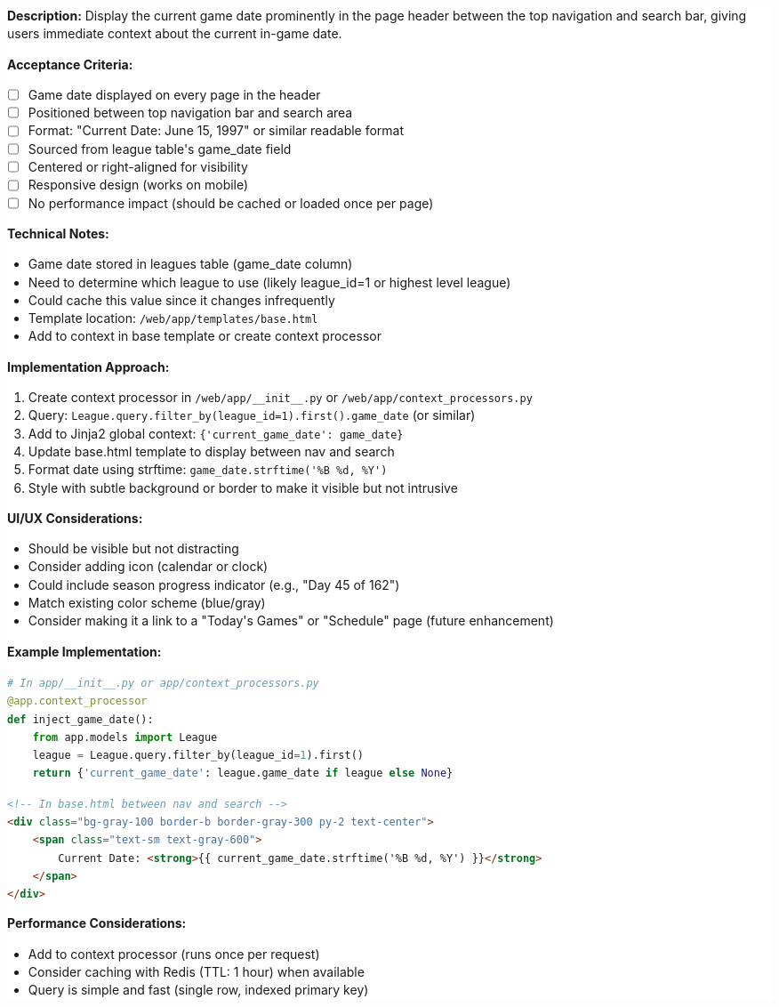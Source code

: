 **Description:**
Display the current game date prominently in the page header between the top navigation and search bar, giving users immediate context about the current in-game date.

**Acceptance Criteria:**
- [ ] Game date displayed on every page in the header
- [ ] Positioned between top navigation bar and search area
- [ ] Format: "Current Date: June 15, 1997" or similar readable format
- [ ] Sourced from league table's game_date field
- [ ] Centered or right-aligned for visibility
- [ ] Responsive design (works on mobile)
- [ ] No performance impact (should be cached or loaded once per page)

**Technical Notes:**
- Game date stored in leagues table (game_date column)
- Need to determine which league to use (likely league_id=1 or highest level league)
- Could cache this value since it changes infrequently
- Template location: `/web/app/templates/base.html`
- Add to context in base template or create context processor

**Implementation Approach:**
1. Create context processor in `/web/app/__init__.py` or `/web/app/context_processors.py`
2. Query: `League.query.filter_by(league_id=1).first().game_date` (or similar)
3. Add to Jinja2 global context: `{'current_game_date': game_date}`
4. Update base.html template to display between nav and search
5. Format date using strftime: `game_date.strftime('%B %d, %Y')`
6. Style with subtle background or border to make it visible but not intrusive

**UI/UX Considerations:**
- Should be visible but not distracting
- Consider adding icon (calendar or clock)
- Could include season progress indicator (e.g., "Day 45 of 162")
- Match existing color scheme (blue/gray)
- Consider making it a link to a "Today's Games" or "Schedule" page (future enhancement)

**Example Implementation:**
```python
# In app/__init__.py or app/context_processors.py
@app.context_processor
def inject_game_date():
    from app.models import League
    league = League.query.filter_by(league_id=1).first()
    return {'current_game_date': league.game_date if league else None}
```

```html
<!-- In base.html between nav and search -->
<div class="bg-gray-100 border-b border-gray-300 py-2 text-center">
    <span class="text-sm text-gray-600">
        Current Date: <strong>{{ current_game_date.strftime('%B %d, %Y') }}</strong>
    </span>
</div>
```

**Performance Considerations:**
- Add to context processor (runs once per request)
- Consider caching with Redis (TTL: 1 hour) when available
- Query is simple and fast (single row, indexed primary key)
